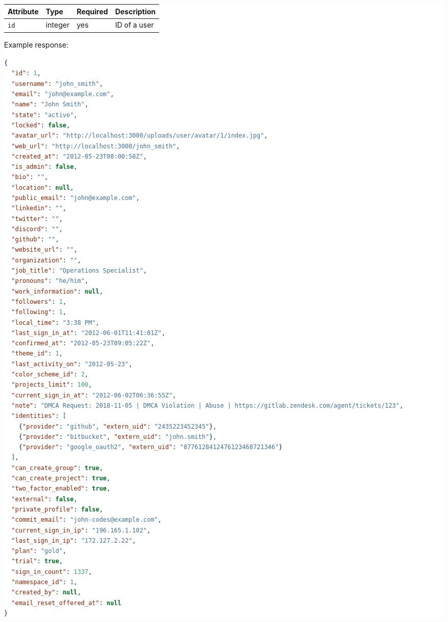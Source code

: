 | Attribute | Type    | Required | Description |
|:----------|:--------|:---------|:------------|
| `id`      | integer | yes      | ID of a user |

Example response:

```json
{
  "id": 1,
  "username": "john_smith",
  "email": "john@example.com",
  "name": "John Smith",
  "state": "active",
  "locked": false,
  "avatar_url": "http://localhost:3000/uploads/user/avatar/1/index.jpg",
  "web_url": "http://localhost:3000/john_smith",
  "created_at": "2012-05-23T08:00:58Z",
  "is_admin": false,
  "bio": "",
  "location": null,
  "public_email": "john@example.com",
  "linkedin": "",
  "twitter": "",
  "discord": "",
  "github": "",
  "website_url": "",
  "organization": "",
  "job_title": "Operations Specialist",
  "pronouns": "he/him",
  "work_information": null,
  "followers": 1,
  "following": 1,
  "local_time": "3:38 PM",
  "last_sign_in_at": "2012-06-01T11:41:01Z",
  "confirmed_at": "2012-05-23T09:05:22Z",
  "theme_id": 1,
  "last_activity_on": "2012-05-23",
  "color_scheme_id": 2,
  "projects_limit": 100,
  "current_sign_in_at": "2012-06-02T06:36:55Z",
  "note": "DMCA Request: 2018-11-05 | DMCA Violation | Abuse | https://gitlab.zendesk.com/agent/tickets/123",
  "identities": [
    {"provider": "github", "extern_uid": "2435223452345"},
    {"provider": "bitbucket", "extern_uid": "john.smith"},
    {"provider": "google_oauth2", "extern_uid": "8776128412476123468721346"}
  ],
  "can_create_group": true,
  "can_create_project": true,
  "two_factor_enabled": true,
  "external": false,
  "private_profile": false,
  "commit_email": "john-codes@example.com",
  "current_sign_in_ip": "196.165.1.102",
  "last_sign_in_ip": "172.127.2.22",
  "plan": "gold",
  "trial": true,
  "sign_in_count": 1337,
  "namespace_id": 1,
  "created_by": null,
  "email_reset_offered_at": null
}
```

